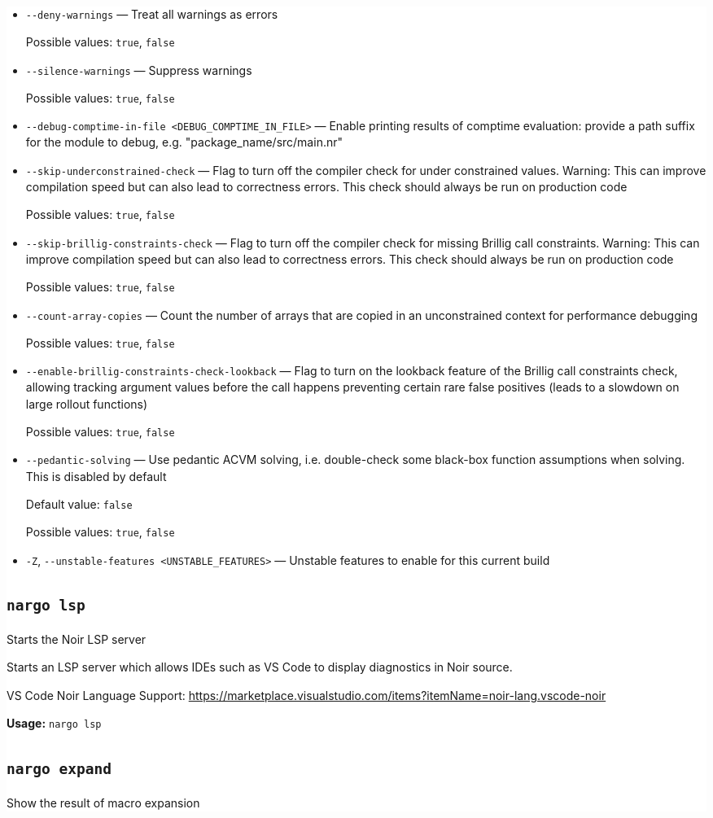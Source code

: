 * `--deny-warnings` — Treat all warnings as errors

  Possible values: `true`, `false`

* `--silence-warnings` — Suppress warnings

  Possible values: `true`, `false`

* `--debug-comptime-in-file <DEBUG_COMPTIME_IN_FILE>` — Enable printing results of comptime evaluation: provide a path suffix for the module to debug, e.g. "package_name/src/main.nr"
* `--skip-underconstrained-check` — Flag to turn off the compiler check for under constrained values. Warning: This can improve compilation speed but can also lead to correctness errors. This check should always be run on production code

  Possible values: `true`, `false`

* `--skip-brillig-constraints-check` — Flag to turn off the compiler check for missing Brillig call constraints. Warning: This can improve compilation speed but can also lead to correctness errors. This check should always be run on production code

  Possible values: `true`, `false`

* `--count-array-copies` — Count the number of arrays that are copied in an unconstrained context for performance debugging

  Possible values: `true`, `false`

* `--enable-brillig-constraints-check-lookback` — Flag to turn on the lookback feature of the Brillig call constraints check, allowing tracking argument values before the call happens preventing certain rare false positives (leads to a slowdown on large rollout functions)

  Possible values: `true`, `false`

* `--pedantic-solving` — Use pedantic ACVM solving, i.e. double-check some black-box function assumptions when solving. This is disabled by default

  Default value: `false`

  Possible values: `true`, `false`

* `-Z`, `--unstable-features <UNSTABLE_FEATURES>` — Unstable features to enable for this current build



## `nargo lsp`

Starts the Noir LSP server

Starts an LSP server which allows IDEs such as VS Code to display diagnostics in Noir source.

VS Code Noir Language Support: <https://marketplace.visualstudio.com/items?itemName=noir-lang.vscode-noir>

**Usage:** `nargo lsp`



## `nargo expand`

Show the result of macro expansion
